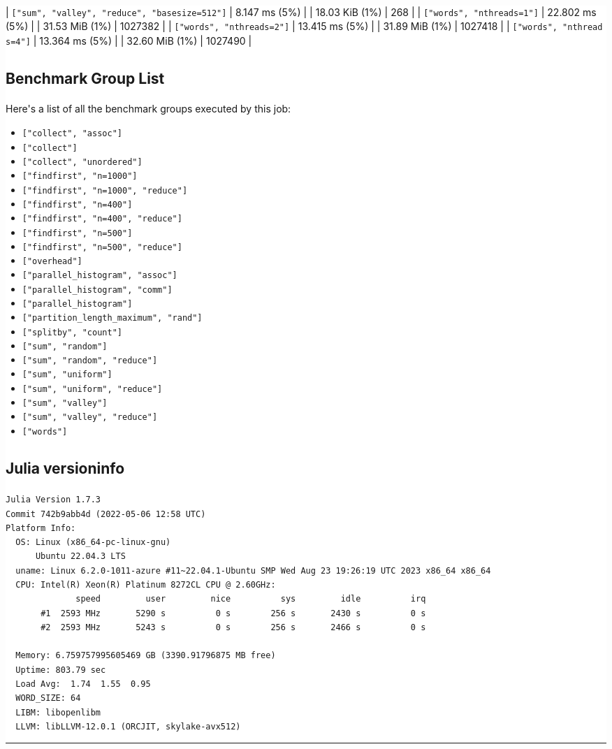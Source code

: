 | `["sum", "valley", "reduce", "basesize=512"]`       |   8.147 ms (5%) |         |  18.03 KiB (1%) |         268 |
| `["words", "nthreads=1"]`                           |  22.802 ms (5%) |         |  31.53 MiB (1%) |     1027382 |
| `["words", "nthreads=2"]`                           |  13.415 ms (5%) |         |  31.89 MiB (1%) |     1027418 |
| `["words", "nthreads=4"]`                           |  13.364 ms (5%) |         |  32.60 MiB (1%) |     1027490 |

## Benchmark Group List
Here's a list of all the benchmark groups executed by this job:

- `["collect", "assoc"]`
- `["collect"]`
- `["collect", "unordered"]`
- `["findfirst", "n=1000"]`
- `["findfirst", "n=1000", "reduce"]`
- `["findfirst", "n=400"]`
- `["findfirst", "n=400", "reduce"]`
- `["findfirst", "n=500"]`
- `["findfirst", "n=500", "reduce"]`
- `["overhead"]`
- `["parallel_histogram", "assoc"]`
- `["parallel_histogram", "comm"]`
- `["parallel_histogram"]`
- `["partition_length_maximum", "rand"]`
- `["splitby", "count"]`
- `["sum", "random"]`
- `["sum", "random", "reduce"]`
- `["sum", "uniform"]`
- `["sum", "uniform", "reduce"]`
- `["sum", "valley"]`
- `["sum", "valley", "reduce"]`
- `["words"]`

## Julia versioninfo
```
Julia Version 1.7.3
Commit 742b9abb4d (2022-05-06 12:58 UTC)
Platform Info:
  OS: Linux (x86_64-pc-linux-gnu)
      Ubuntu 22.04.3 LTS
  uname: Linux 6.2.0-1011-azure #11~22.04.1-Ubuntu SMP Wed Aug 23 19:26:19 UTC 2023 x86_64 x86_64
  CPU: Intel(R) Xeon(R) Platinum 8272CL CPU @ 2.60GHz: 
              speed         user         nice          sys         idle          irq
       #1  2593 MHz       5290 s          0 s        256 s       2430 s          0 s
       #2  2593 MHz       5243 s          0 s        256 s       2466 s          0 s
       
  Memory: 6.759757995605469 GB (3390.91796875 MB free)
  Uptime: 803.79 sec
  Load Avg:  1.74  1.55  0.95
  WORD_SIZE: 64
  LIBM: libopenlibm
  LLVM: libLLVM-12.0.1 (ORCJIT, skylake-avx512)
```

---